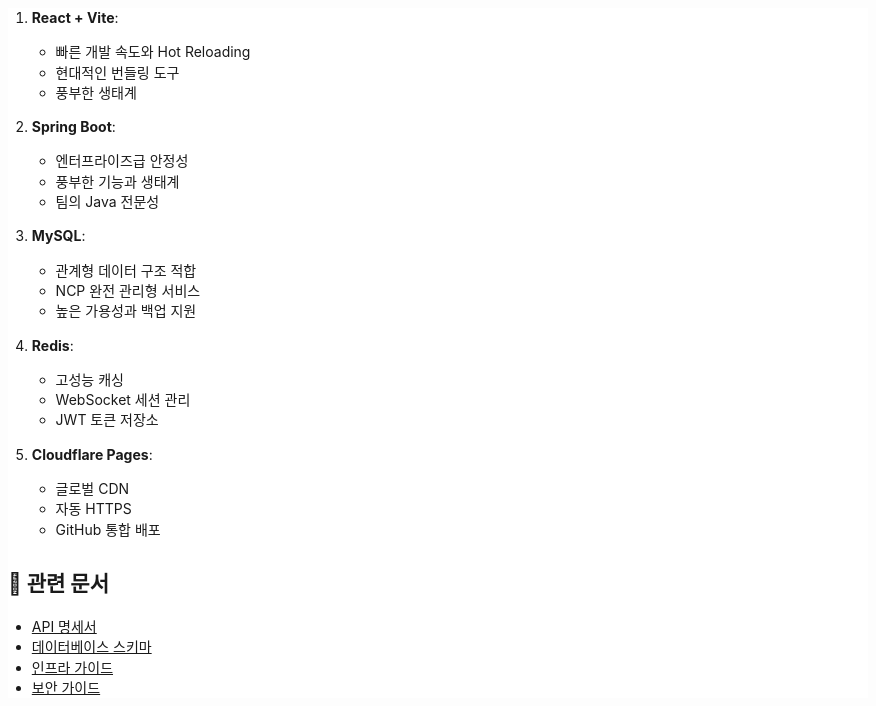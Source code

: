 1. **React + Vite**: 
   - 빠른 개발 속도와 Hot Reloading
   - 현대적인 번들링 도구
   - 풍부한 생태계

2. **Spring Boot**: 
   - 엔터프라이즈급 안정성
   - 풍부한 기능과 생태계
   - 팀의 Java 전문성

3. **MySQL**: 
   - 관계형 데이터 구조 적합
   - NCP 완전 관리형 서비스
   - 높은 가용성과 백업 지원

4. **Redis**: 
   - 고성능 캐싱
   - WebSocket 세션 관리
   - JWT 토큰 저장소

5. **Cloudflare Pages**: 
   - 글로벌 CDN
   - 자동 HTTPS
   - GitHub 통합 배포

## 🔗 관련 문서

- [API 명세서](../04-api/api-specification.md)
- [데이터베이스 스키마](../05-database/database-schema.md)
- [인프라 가이드](../08-infrastructure/deployment-guide.md)
- [보안 가이드](../08-infrastructure/security-guide.md)